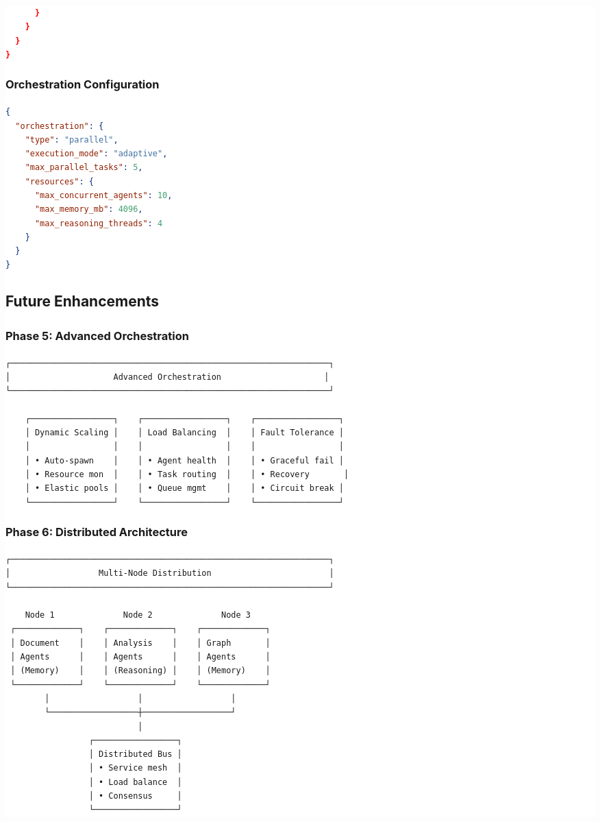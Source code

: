 ```json
      }
    }
  }
}
```

### Orchestration Configuration

```json
{
  "orchestration": {
    "type": "parallel",
    "execution_mode": "adaptive",
    "max_parallel_tasks": 5,
    "resources": {
      "max_concurrent_agents": 10,
      "max_memory_mb": 4096,
      "max_reasoning_threads": 4
    }
  }
}
```

## Future Enhancements

### Phase 5: Advanced Orchestration
```
┌─────────────────────────────────────────────────────────────────┐
│                     Advanced Orchestration                     │
└─────────────────────────────────────────────────────────────────┘

    ┌─────────────────┐    ┌─────────────────┐    ┌─────────────────┐
    │ Dynamic Scaling │    │ Load Balancing  │    │ Fault Tolerance │
    │                 │    │                 │    │                 │
    │ • Auto-spawn    │    │ • Agent health  │    │ • Graceful fail │
    │ • Resource mon  │    │ • Task routing  │    │ • Recovery       │
    │ • Elastic pools │    │ • Queue mgmt    │    │ • Circuit break │
    └─────────────────┘    └─────────────────┘    └─────────────────┘
```

### Phase 6: Distributed Architecture
```
┌─────────────────────────────────────────────────────────────────┐
│                  Multi-Node Distribution                        │
└─────────────────────────────────────────────────────────────────┘

    Node 1              Node 2              Node 3
 ┌─────────────┐    ┌─────────────┐    ┌─────────────┐
 │ Document    │    │ Analysis    │    │ Graph       │
 │ Agents      │    │ Agents      │    │ Agents      │
 │ (Memory)    │    │ (Reasoning) │    │ (Memory)    │
 └─────────────┘    └─────────────┘    └─────────────┘
        │                  │                  │
        └──────────────────┼──────────────────┘
                           │
                 ┌─────────────────┐
                 │ Distributed Bus │
                 │ • Service mesh  │
                 │ • Load balance  │
                 │ • Consensus     │
                 └─────────────────┘
```
